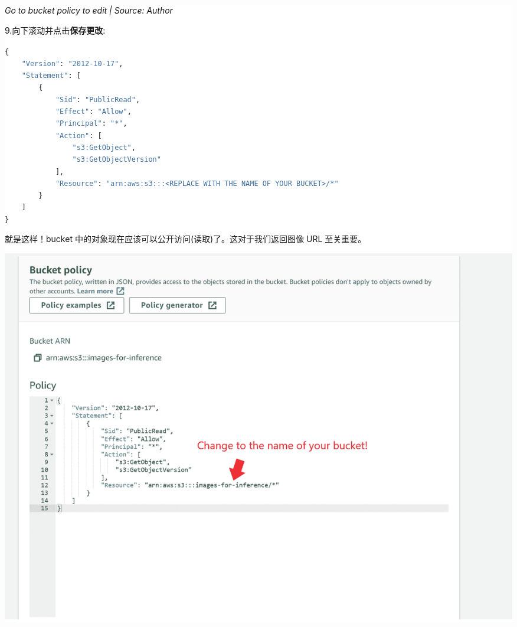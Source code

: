 *Go to bucket policy to edit | Source: Author*

9.向下滚动并点击**保存更改**:

```py
{
    "Version": "2012-10-17",
    "Statement": [
        {
            "Sid": "PublicRead",
            "Effect": "Allow",
            "Principal": "*",
            "Action": [
                "s3:GetObject",
                "s3:GetObjectVersion"
            ],
            "Resource": "arn:aws:s3:::<REPLACE WITH THE NAME OF YOUR BUCKET>/*"
        }
    ]
}
```

就是这样！bucket 中的对象现在应该可以公开访问(读取)了。这对于我们返回图像 URL 至关重要。

[![Policy editor](img/5df97c74d4346157a46d49ce713daf3d.png)](https://web.archive.org/web/20221206031244/https://neptune.ai/deploying-your-next-image-classification-on-serverless-aws-lambda-gcp-cloud-function-azure-automation_43)
